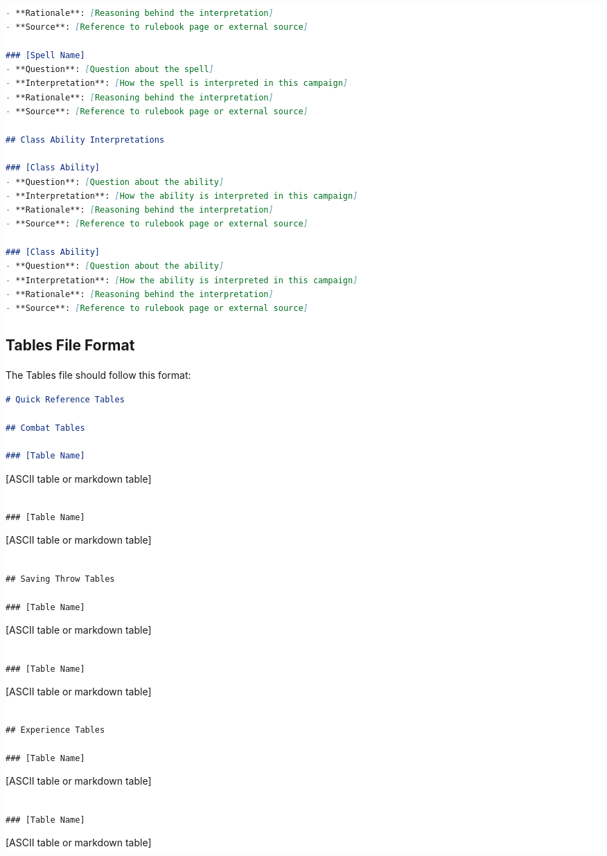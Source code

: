 ```markdown
- **Rationale**: [Reasoning behind the interpretation]
- **Source**: [Reference to rulebook page or external source]

### [Spell Name]
- **Question**: [Question about the spell]
- **Interpretation**: [How the spell is interpreted in this campaign]
- **Rationale**: [Reasoning behind the interpretation]
- **Source**: [Reference to rulebook page or external source]

## Class Ability Interpretations

### [Class Ability]
- **Question**: [Question about the ability]
- **Interpretation**: [How the ability is interpreted in this campaign]
- **Rationale**: [Reasoning behind the interpretation]
- **Source**: [Reference to rulebook page or external source]

### [Class Ability]
- **Question**: [Question about the ability]
- **Interpretation**: [How the ability is interpreted in this campaign]
- **Rationale**: [Reasoning behind the interpretation]
- **Source**: [Reference to rulebook page or external source]
```

## Tables File Format

The Tables file should follow this format:

```markdown
# Quick Reference Tables

## Combat Tables

### [Table Name]
```
[ASCII table or markdown table]
```

### [Table Name]
```
[ASCII table or markdown table]
```

## Saving Throw Tables

### [Table Name]
```
[ASCII table or markdown table]
```

### [Table Name]
```
[ASCII table or markdown table]
```

## Experience Tables

### [Table Name]
```
[ASCII table or markdown table]
```

### [Table Name]
```
[ASCII table or markdown table]
```
```